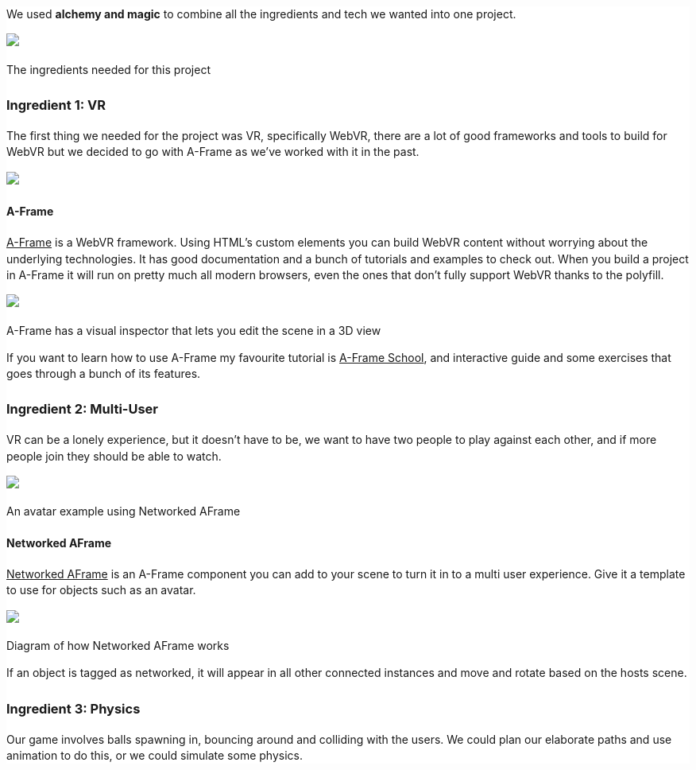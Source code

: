 We used **alchemy and magic** to combine all the ingredients and tech we wanted into one project.

![](https://cdn-images-1.medium.com/max/2000/1*Oy-bhkVsDEOXkZcov4L0zQ.png)

The ingredients needed for this project

### Ingredient 1: VR

The first thing we needed for the project was VR, specifically WebVR, there are a lot of good frameworks and tools to build for WebVR but we decided to go with A-Frame as we’ve worked with it in the past.

![](https://cdn-images-1.medium.com/max/800/0*x5OELDE13GHFrriR.)

#### A-Frame

[A-Frame](https://aframe.io/) is a WebVR framework. Using HTML’s custom elements you can build WebVR content without worrying about the underlying technologies. It has good documentation and a bunch of tutorials and examples to check out. When you build a project in A-Frame it will run on pretty much all modern browsers, even the ones that don’t fully support WebVR thanks to the polyfill.

![](https://cdn-images-1.medium.com/max/1000/1*QmdLoI1i5VGZpaBFTm2r2Q.png)

A-Frame has a visual inspector that lets you edit the scene in a 3D view

If you want to learn how to use A-Frame my favourite tutorial is [A-Frame School](https://aframe.io/aframe-school/), and interactive guide and some exercises that goes through a bunch of its features.

### Ingredient 2: Multi-User

VR can be a lonely experience, but it doesn’t have to be, we want to have two people to play against each other, and if more people join they should be able to watch.

![](https://cdn-images-1.medium.com/max/800/0*f3C2CwwcK89kvHm5.)

An avatar example using Networked AFrame

#### Networked AFrame

[Networked AFrame](https://github.com/haydenjameslee/networked-aframe) is an A-Frame component you can add to your scene to turn it in to a multi user experience. Give it a template to use for objects such as an avatar.

![](https://cdn-images-1.medium.com/max/800/0*W5whl7JHkEzbzXq7.)

Diagram of how Networked AFrame works

If an object is tagged as networked, it will appear in all other connected instances and move and rotate based on the hosts scene.

### Ingredient 3: Physics

Our game involves balls spawning in, bouncing around and colliding with the users. We could plan our elaborate paths and use animation to do this, or we could simulate some physics.
